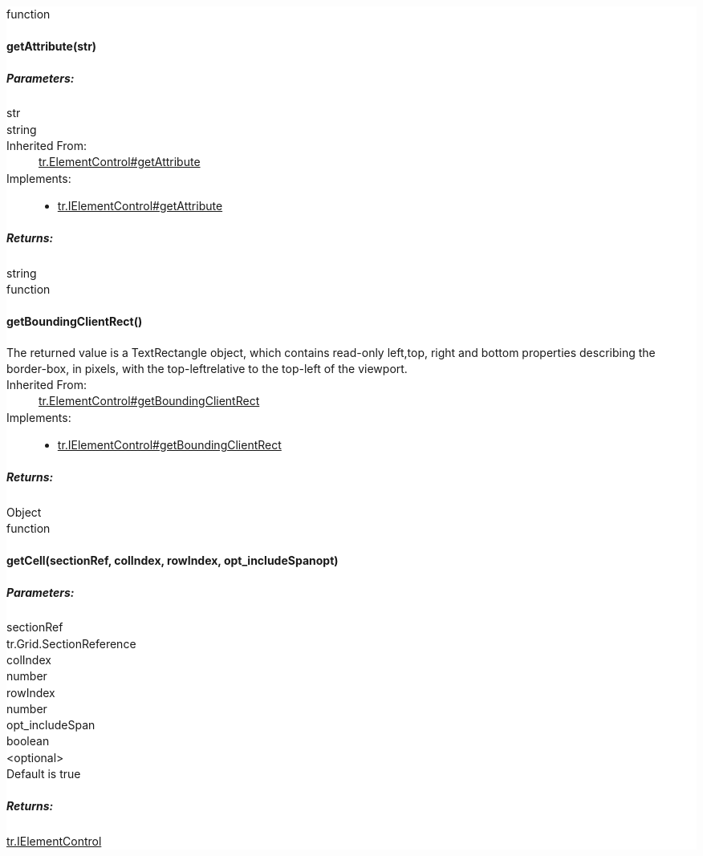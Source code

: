 <div class="item">                                <div class="item-type">function</div>                        <h4 class="name" id="getAttribute">getAttribute<span class="signature">(str)</span></h4>                                                <h5>Parameters:</h5>        <div class="params">        <div class="param">                            <div class="name">str</div>                        <div class="type">                            <span class="param-type">string</span>                        </div>                                            </div>            </div>        <div class="details">                <dt class="inherited-from">Inherited From:</dt>    <dd class="inherited-from">        <a href="tr.ElementControl.html#getAttribute">tr.ElementControl#getAttribute</a>    </dd>                    <dt class="implements">Implements:</dt>    <dd class="implements"><ul>                    <li><a href="tr.IElementControl.html#getAttribute">tr.IElementControl#getAttribute</a></li>            </ul></dd>                                        </div>                                <h5>Returns:</h5>                    <div class="sub-content">        <span class="param-type">string</span>    </div>                </div>                    
<div class="item">                                <div class="item-type">function</div>                        <h4 class="name" id="getBoundingClientRect">getBoundingClientRect<span class="signature">()</span></h4>                            <div class="description">        The returned value is a TextRectangle object, which contains read-only left,top, right and bottom properties describing the border-box, in pixels, with the top-leftrelative to the top-left of the viewport.    </div>                        <div class="details">                <dt class="inherited-from">Inherited From:</dt>    <dd class="inherited-from">        <a href="tr.ElementControl.html#getBoundingClientRect">tr.ElementControl#getBoundingClientRect</a>    </dd>                    <dt class="implements">Implements:</dt>    <dd class="implements"><ul>                    <li><a href="tr.IElementControl.html#getBoundingClientRect">tr.IElementControl#getBoundingClientRect</a></li>            </ul></dd>                                        </div>                                <h5>Returns:</h5>                    <div class="sub-content">        <span class="param-type">Object</span>    </div>                </div>                    
<div class="item">                                <div class="item-type">function</div>                        <h4 class="name" id="getCell">getCell<span class="signature">(sectionRef, colIndex, rowIndex, opt_includeSpan<span class="signature-attributes">opt</span>)</span></h4>                                                <h5>Parameters:</h5>        <div class="params">        <div class="param">                            <div class="name">sectionRef</div>                        <div class="type">                            <span class="param-type">tr.Grid.SectionReference</span>                        </div>                            <div class="attributes">                                                                </div>                                            </div>                <div class="param">                            <div class="name">colIndex</div>                        <div class="type">                            <span class="param-type">number</span>                        </div>                            <div class="attributes">                                                                </div>                                            </div>                <div class="param">                            <div class="name">rowIndex</div>                        <div class="type">                            <span class="param-type">number</span>                        </div>                            <div class="attributes">                                                                </div>                                            </div>                <div class="param">                            <div class="name">opt_includeSpan</div>                        <div class="type">                            <span class="param-type">boolean</span>                        </div>                            <div class="attributes">                                    &lt;optional&gt;                                                                </div>                                                    <div class="description">                    Default is true                </div>                    </div>            </div>        <div class="details">                                                            </div>                                <h5>Returns:</h5>                    <div class="sub-content">        <span class="param-type"><a href="tr.IElementControl.html">tr.IElementControl</a></span>    </div>                </div>                    